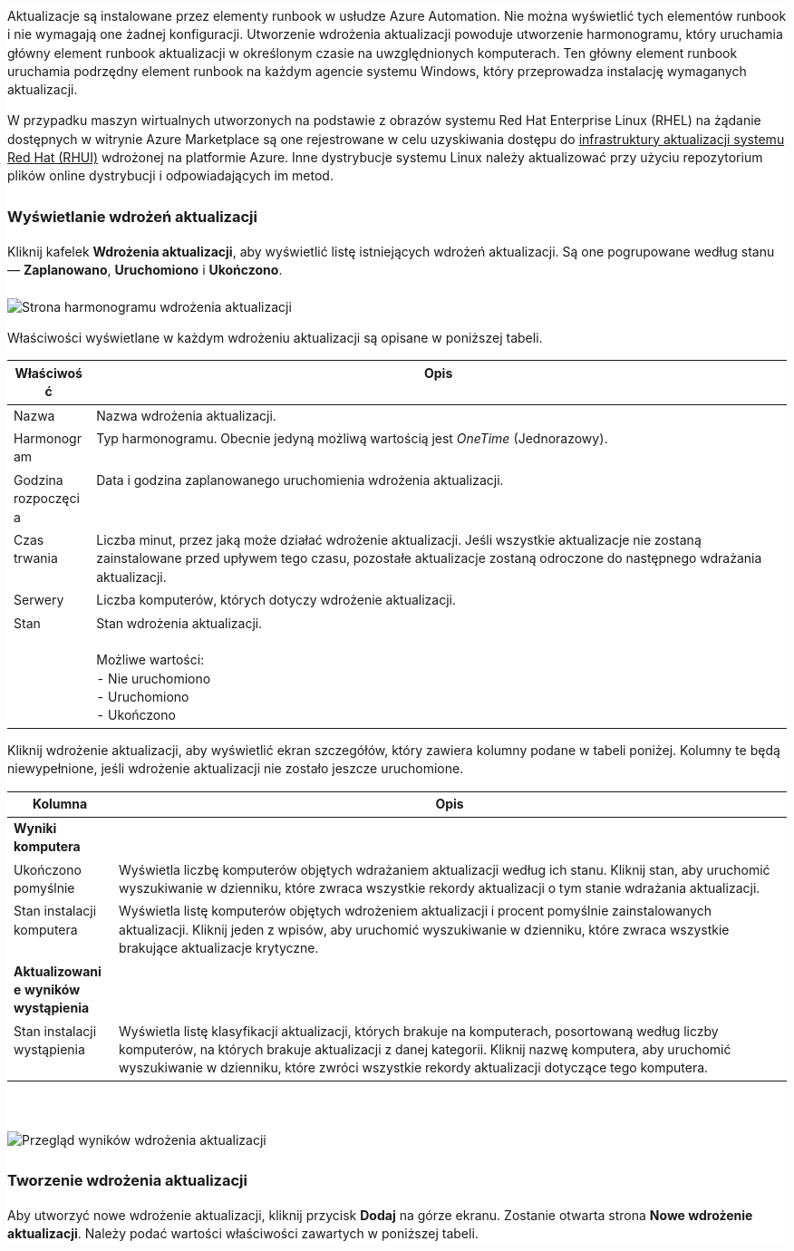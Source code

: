 Aktualizacje są instalowane przez elementy runbook w usłudze Azure Automation.  Nie można wyświetlić tych elementów runbook i nie wymagają one żadnej konfiguracji.  Utworzenie wdrożenia aktualizacji powoduje utworzenie harmonogramu, który uruchamia główny element runbook aktualizacji w określonym czasie na uwzględnionych komputerach.  Ten główny element runbook uruchamia podrzędny element runbook na każdym agencie systemu Windows, który przeprowadza instalację wymaganych aktualizacji.  

W przypadku maszyn wirtualnych utworzonych na podstawie z obrazów systemu Red Hat Enterprise Linux (RHEL) na żądanie dostępnych w witrynie Azure Marketplace są one rejestrowane w celu uzyskiwania dostępu do [infrastruktury aktualizacji systemu Red Hat (RHUI)](../virtual-machines/linux/update-infrastructure-redhat.md) wdrożonej na platformie Azure.  Inne dystrybucje systemu Linux należy aktualizować przy użyciu repozytorium plików online dystrybucji i odpowiadających im metod.  

### <a name="viewing-update-deployments"></a>Wyświetlanie wdrożeń aktualizacji
Kliknij kafelek **Wdrożenia aktualizacji**, aby wyświetlić listę istniejących wdrożeń aktualizacji.  Są one pogrupowane według stanu — **Zaplanowano**, **Uruchomiono** i **Ukończono**.<br><br> ![Strona harmonogramu wdrożenia aktualizacji](./media/oms-solution-update-management/update-updatedeployment-schedule-page.png)<br>  

Właściwości wyświetlane w każdym wdrożeniu aktualizacji są opisane w poniższej tabeli.

| Właściwość | Opis |
| --- | --- |
| Nazwa |Nazwa wdrożenia aktualizacji. |
| Harmonogram |Typ harmonogramu.  Obecnie jedyną możliwą wartością jest *OneTime* (Jednorazowy). |
| Godzina rozpoczęcia |Data i godzina zaplanowanego uruchomienia wdrożenia aktualizacji. |
| Czas trwania |Liczba minut, przez jaką może działać wdrożenie aktualizacji.  Jeśli wszystkie aktualizacje nie zostaną zainstalowane przed upływem tego czasu, pozostałe aktualizacje zostaną odroczone do następnego wdrażania aktualizacji. |
| Serwery |Liczba komputerów, których dotyczy wdrożenie aktualizacji. |
| Stan |Stan wdrożenia aktualizacji.<br><br>Możliwe wartości:<br>- Nie uruchomiono<br>- Uruchomiono<br>- Ukończono |

Kliknij wdrożenie aktualizacji, aby wyświetlić ekran szczegółów, który zawiera kolumny podane w tabeli poniżej.  Kolumny te będą niewypełnione, jeśli wdrożenie aktualizacji nie zostało jeszcze uruchomione.<br>

| Kolumna | Opis |
| --- | --- |
| **Wyniki komputera** | |
| Ukończono pomyślnie |Wyświetla liczbę komputerów objętych wdrażaniem aktualizacji według ich stanu.  Kliknij stan, aby uruchomić wyszukiwanie w dzienniku, które zwraca wszystkie rekordy aktualizacji o tym stanie wdrażania aktualizacji. |
| Stan instalacji komputera |Wyświetla listę komputerów objętych wdrożeniem aktualizacji i procent pomyślnie zainstalowanych aktualizacji. Kliknij jeden z wpisów, aby uruchomić wyszukiwanie w dzienniku, które zwraca wszystkie brakujące aktualizacje krytyczne. |
| **Aktualizowanie wyników wystąpienia** | |
| Stan instalacji wystąpienia |Wyświetla listę klasyfikacji aktualizacji, których brakuje na komputerach, posortowaną według liczby komputerów, na których brakuje aktualizacji z danej kategorii. Kliknij nazwę komputera, aby uruchomić wyszukiwanie w dzienniku, które zwróci wszystkie rekordy aktualizacji dotyczące tego komputera. |

<br><br> ![Przegląd wyników wdrożenia aktualizacji](./media/oms-solution-update-management/update-la-updaterunresults-page.png)

### <a name="creating-an-update-deployment"></a>Tworzenie wdrożenia aktualizacji
Aby utworzyć nowe wdrożenie aktualizacji, kliknij przycisk **Dodaj** na górze ekranu. Zostanie otwarta strona **Nowe wdrożenie aktualizacji**.  Należy podać wartości właściwości zawartych w poniższej tabeli.

